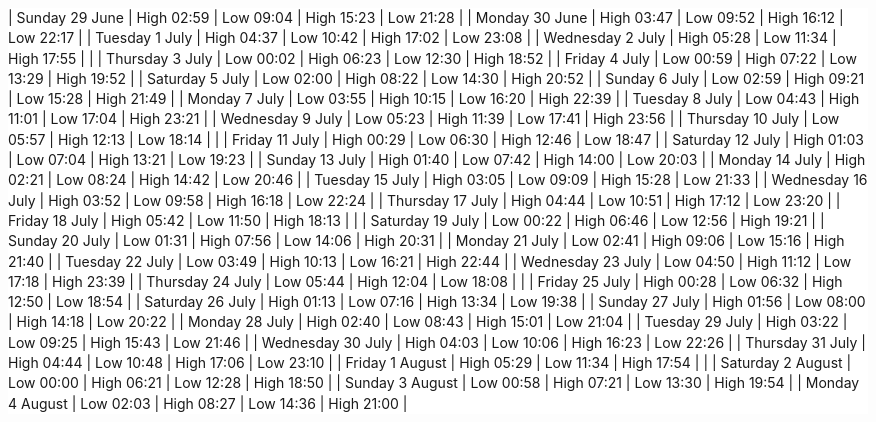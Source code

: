 | Sunday 29 June | High 02:59 | Low 09:04 | High 15:23 | Low 21:28 | 
| Monday 30 June | High 03:47 | Low 09:52 | High 16:12 | Low 22:17 | 
| Tuesday 1 July | High 04:37 | Low 10:42 | High 17:02 | Low 23:08 | 
| Wednesday 2 July | High 05:28 | Low 11:34 | High 17:55 |  | 
| Thursday 3 July | Low 00:02 | High 06:23 | Low 12:30 | High 18:52 | 
| Friday 4 July | Low 00:59 | High 07:22 | Low 13:29 | High 19:52 | 
| Saturday 5 July | Low 02:00 | High 08:22 | Low 14:30 | High 20:52 | 
| Sunday 6 July | Low 02:59 | High 09:21 | Low 15:28 | High 21:49 | 
| Monday 7 July | Low 03:55 | High 10:15 | Low 16:20 | High 22:39 | 
| Tuesday 8 July | Low 04:43 | High 11:01 | Low 17:04 | High 23:21 | 
| Wednesday 9 July | Low 05:23 | High 11:39 | Low 17:41 | High 23:56 | 
| Thursday 10 July | Low 05:57 | High 12:13 | Low 18:14 |  | 
| Friday 11 July | High 00:29 | Low 06:30 | High 12:46 | Low 18:47 | 
| Saturday 12 July | High 01:03 | Low 07:04 | High 13:21 | Low 19:23 | 
| Sunday 13 July | High 01:40 | Low 07:42 | High 14:00 | Low 20:03 | 
| Monday 14 July | High 02:21 | Low 08:24 | High 14:42 | Low 20:46 | 
| Tuesday 15 July | High 03:05 | Low 09:09 | High 15:28 | Low 21:33 | 
| Wednesday 16 July | High 03:52 | Low 09:58 | High 16:18 | Low 22:24 | 
| Thursday 17 July | High 04:44 | Low 10:51 | High 17:12 | Low 23:20 | 
| Friday 18 July | High 05:42 | Low 11:50 | High 18:13 |  | 
| Saturday 19 July | Low 00:22 | High 06:46 | Low 12:56 | High 19:21 | 
| Sunday 20 July | Low 01:31 | High 07:56 | Low 14:06 | High 20:31 | 
| Monday 21 July | Low 02:41 | High 09:06 | Low 15:16 | High 21:40 | 
| Tuesday 22 July | Low 03:49 | High 10:13 | Low 16:21 | High 22:44 | 
| Wednesday 23 July | Low 04:50 | High 11:12 | Low 17:18 | High 23:39 | 
| Thursday 24 July | Low 05:44 | High 12:04 | Low 18:08 |  | 
| Friday 25 July | High 00:28 | Low 06:32 | High 12:50 | Low 18:54 | 
| Saturday 26 July | High 01:13 | Low 07:16 | High 13:34 | Low 19:38 | 
| Sunday 27 July | High 01:56 | Low 08:00 | High 14:18 | Low 20:22 | 
| Monday 28 July | High 02:40 | Low 08:43 | High 15:01 | Low 21:04 | 
| Tuesday 29 July | High 03:22 | Low 09:25 | High 15:43 | Low 21:46 | 
| Wednesday 30 July | High 04:03 | Low 10:06 | High 16:23 | Low 22:26 | 
| Thursday 31 July | High 04:44 | Low 10:48 | High 17:06 | Low 23:10 | 
| Friday 1 August | High 05:29 | Low 11:34 | High 17:54 |  | 
| Saturday 2 August | Low 00:00 | High 06:21 | Low 12:28 | High 18:50 | 
| Sunday 3 August | Low 00:58 | High 07:21 | Low 13:30 | High 19:54 | 
| Monday 4 August | Low 02:03 | High 08:27 | Low 14:36 | High 21:00 | 